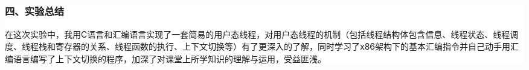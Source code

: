 ### 四、实验总结

在这次实验中，我用C语言和汇编语言实现了一套简易的用户态线程，对用户态线程的机制（包括线程结构体包含信息、线程状态、线程调度、线程栈和寄存器的关系、线程函数的执行、上下文切换等）有了更深入的了解，同时学习了x86架构下的基本汇编指令并自己动手用汇编语言编写了上下文切换的程序，加深了对课堂上所学知识的理解与运用，受益匪浅。

